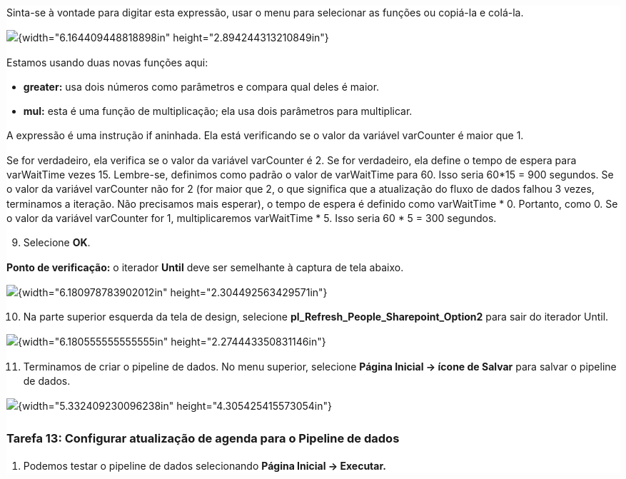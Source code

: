 Sinta-se à vontade para digitar esta expressão, usar o menu para
selecionar as funções ou copiá-la e colá-la.

![](images1/media/image47.png){width="6.164409448818898in"
height="2.894244313210849in"}

Estamos usando duas novas funções aqui:

-   **greater:** usa dois números como parâmetros e compara qual deles é
    maior.

-   **mul:** esta é uma função de multiplicação; ela usa dois parâmetros
    para multiplicar.

A expressão é uma instrução if aninhada. Ela está verificando se o valor
da variável varCounter é maior que 1.

Se for verdadeiro, ela verifica se o valor da variável varCounter é 2.
Se for verdadeiro, ela define o tempo de espera para varWaitTime vezes
15. Lembre-se, definimos como padrão o valor de varWaitTime para 60.
Isso seria 60\*15 = 900 segundos. Se o valor da variável varCounter não
for 2 (for maior que 2, o que significa que a atualização do fluxo de
dados falhou 3 vezes, terminamos a iteração. Não precisamos mais
esperar), o tempo de espera é definido como varWaitTime \* 0. Portanto,
como 0. Se o valor da variável varCounter for 1, multiplicaremos
varWaitTime \* 5. Isso seria 60 \* 5 = 300 segundos.

9.  Selecione **OK**.

**Ponto de verificação:** o iterador **Until** deve ser semelhante à
captura de tela abaixo.

![](images1/media/image48.png){width="6.180978783902012in"
height="2.304492563429571in"}

10. Na parte superior esquerda da tela de design, selecione
    **pl_Refresh_People_Sharepoint_Option2** para sair do iterador
    Until.

![](images1/media/image49.png){width="6.180555555555555in"
height="2.274443350831146in"}

11. Terminamos de criar o pipeline de dados. No menu superior, selecione
    **Página Inicial -\> ícone de Salvar** para salvar o pipeline de
    dados.

![](images1/media/image50.png){width="5.332409230096238in"
height="4.305425415573054in"}

### Tarefa 13: Configurar atualização de agenda para o Pipeline de dados

1.  Podemos testar o pipeline de dados selecionando **Página Inicial -\>
    Executar.**
